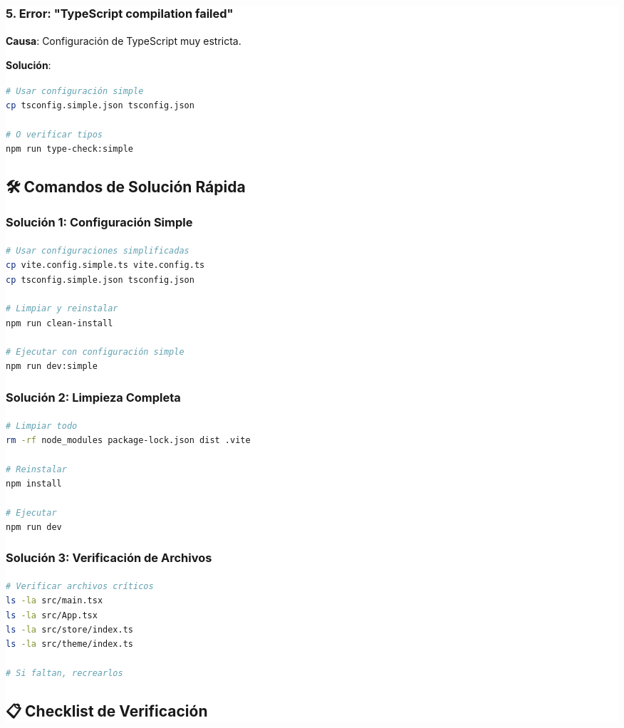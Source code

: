 ### **5. Error: "TypeScript compilation failed"**

**Causa**: Configuración de TypeScript muy estricta.

**Solución**:
```bash
# Usar configuración simple
cp tsconfig.simple.json tsconfig.json

# O verificar tipos
npm run type-check:simple
```

## 🛠️ **Comandos de Solución Rápida**

### **Solución 1: Configuración Simple**
```bash
# Usar configuraciones simplificadas
cp vite.config.simple.ts vite.config.ts
cp tsconfig.simple.json tsconfig.json

# Limpiar y reinstalar
npm run clean-install

# Ejecutar con configuración simple
npm run dev:simple
```

### **Solución 2: Limpieza Completa**
```bash
# Limpiar todo
rm -rf node_modules package-lock.json dist .vite

# Reinstalar
npm install

# Ejecutar
npm run dev
```

### **Solución 3: Verificación de Archivos**
```bash
# Verificar archivos críticos
ls -la src/main.tsx
ls -la src/App.tsx
ls -la src/store/index.ts
ls -la src/theme/index.ts

# Si faltan, recrearlos
```

## 📋 **Checklist de Verificación**

